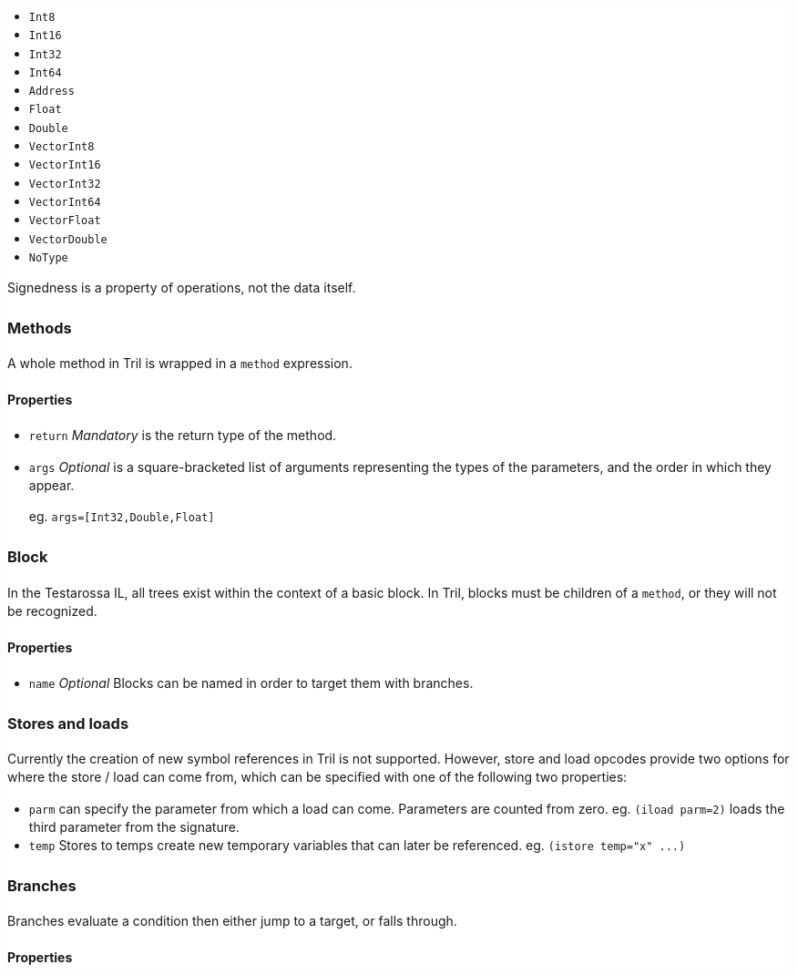 * `Int8`
* `Int16`
* `Int32`
* `Int64`
* `Address`
* `Float`
* `Double`
* `VectorInt8`
* `VectorInt16`
* `VectorInt32`
* `VectorInt64`
* `VectorFloat`
* `VectorDouble`
* `NoType`

Signedness is a property of operations, not the data itself.

### Methods

A whole method in Tril is wrapped in a `method` expression. 

#### Properties 

* `return` _Mandatory_ is the return type of the method. 
* `args` _Optional_ is a square-bracketed list of arguments representing the
  types of the parameters, and the order in which they appear. 

  eg. `args=[Int32,Double,Float]`
    
### Block

In the Testarossa IL, all trees exist within the context of a basic block. In 
Tril, blocks must be children of a `method`, or they will not be recognized.

#### Properties

* `name` _Optional_ Blocks can be named in order to target them with branches. 

### Stores and loads

Currently the creation of new symbol references in Tril is not supported.
However, store and load opcodes provide two options for where the store / load
can come from, which can be specified with one of the following two properties: 

* `parm` can specify the parameter from which a load can come. Parameters are 
  counted from zero.  eg. `(iload parm=2)` loads the third parameter from the
  signature. 
* `temp` Stores to temps create new temporary variables that can later be
  referenced. eg. `(istore temp="x" ...)`

### Branches 

Branches evaluate a condition then either jump to a target, or falls through. 

#### Properties
